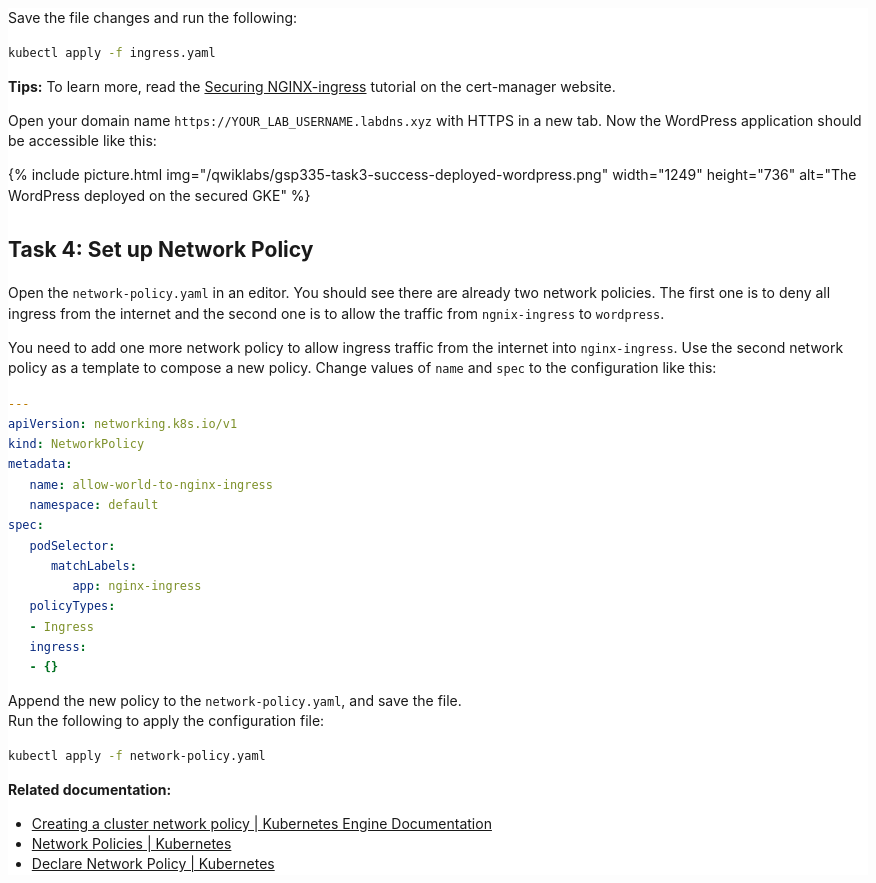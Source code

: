 Save the file changes and run the following:

```bash
kubectl apply -f ingress.yaml
```

**Tips:** To learn more, read the [Securing NGINX-ingress](https://cert-manager.io/docs/tutorials/acme/nginx-ingress/) tutorial on the cert-manager website.

Open your domain name `https://YOUR_LAB_USERNAME.labdns.xyz` with HTTPS in a new tab. Now the WordPress application should be accessible like this:

{% include picture.html img="/qwiklabs/gsp335-task3-success-deployed-wordpress.png" width="1249" height="736" alt="The WordPress deployed on the secured GKE" %}

## Task 4: Set up Network Policy

Open the `network-policy.yaml` in an editor. You should see there are already two network policies. The first one is to deny all ingress from the internet and the second one is to allow the traffic from `ngnix-ingress` to `wordpress`.

You need to add one more network policy to allow ingress traffic from the internet into `nginx-ingress`. Use the second network policy as a template to compose a new policy. Change values of `name` and `spec` to the configuration like this:

```yaml
---
apiVersion: networking.k8s.io/v1
kind: NetworkPolicy
metadata:
   name: allow-world-to-nginx-ingress
   namespace: default
spec:
   podSelector:
      matchLabels:
         app: nginx-ingress
   policyTypes:
   - Ingress
   ingress:
   - {}
```

Append the new policy to the `network-policy.yaml`, and save the file.  \
Run the following to apply the configuration file:

```bash
kubectl apply -f network-policy.yaml
```

**Related documentation:**

- [Creating a cluster network policy \| Kubernetes Engine Documentation](https://cloud.google.com/kubernetes-engine/docs/how-to/network-policy#using-gcloud-init)
- [Network Policies \| Kubernetes](https://kubernetes.io/docs/concepts/services-networking/network-policies/)
- [Declare Network Policy \| Kubernetes](https://kubernetes.io/docs/tasks/administer-cluster/declare-network-policy/)
